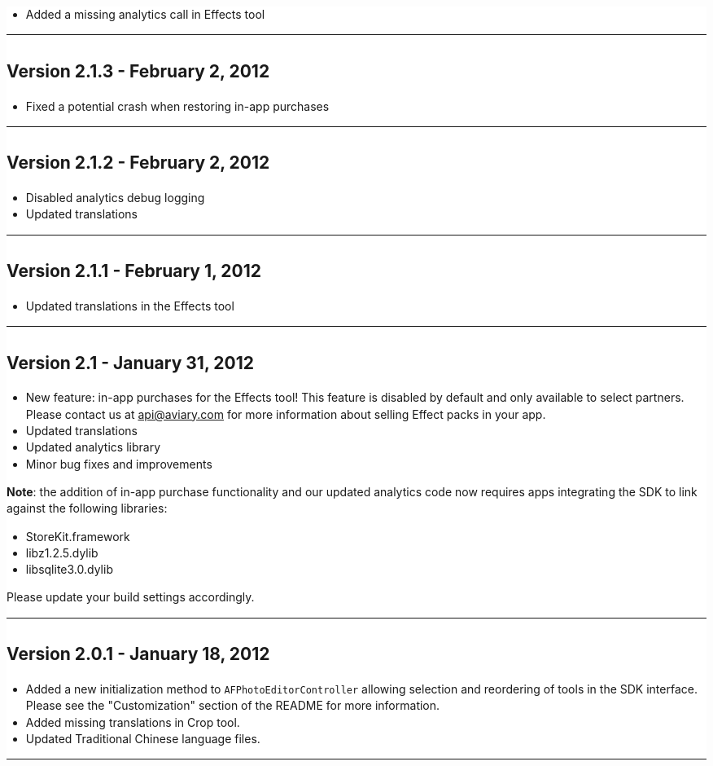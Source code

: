 * Added a missing analytics call in Effects tool

---

## Version 2.1.3 - February 2, 2012

* Fixed a potential crash when restoring in-app purchases

---

## Version 2.1.2 - February 2, 2012

* Disabled analytics debug logging
* Updated translations

---

## Version 2.1.1 - February 1, 2012

* Updated translations in the Effects tool

---

## Version 2.1 - January 31, 2012

* New feature: in-app purchases for the Effects tool! This feature is disabled by default and only available to select partners. Please contact us at api@aviary.com for more information about selling Effect packs in your app.
* Updated translations
* Updated analytics library
* Minor bug fixes and improvements

**Note**: the addition of in-app purchase functionality and our updated analytics code now requires apps integrating the SDK to link against the following libraries:

* StoreKit.framework
* libz1.2.5.dylib
* libsqlite3.0.dylib

Please update your build settings accordingly.

---

## Version 2.0.1 - January 18, 2012

* Added a new initialization method to `AFPhotoEditorController` allowing selection and reordering of tools in the SDK interface. Please see the "Customization" section of the README for more information.
* Added missing translations in Crop tool.
* Updated Traditional Chinese language files.

---
